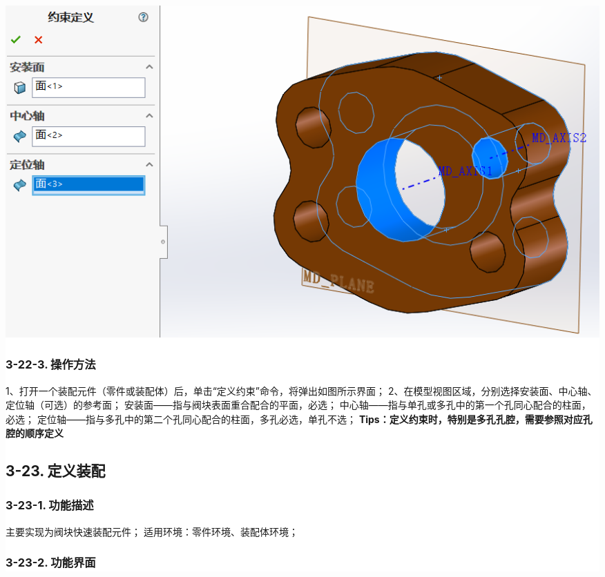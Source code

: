 ![图片](/images/25008132.png)
### 3-22-3. 操作方法
1、打开一个装配元件（零件或装配体）后，单击“定义约束”命令，将弹出如图所示界面；
2、在模型视图区域，分别选择安装面、中心轴、定位轴（可选）的参考面；
安装面——指与阀块表面重合配合的平面，必选；
中心轴——指与单孔或多孔中的第一个孔同心配合的柱面，必选；
定位轴——指与多孔中的第二个孔同心配合的柱面，多孔必选，单孔不选；
**Tips：定义约束时，特别是多孔孔腔，需要参照对应孔腔的顺序定义**
## 3-23. 定义装配
### 3-23-1. 功能描述
主要实现为阀块快速装配元件；
适用环境：零件环境、装配体环境；
### 3-23-2. 功能界面